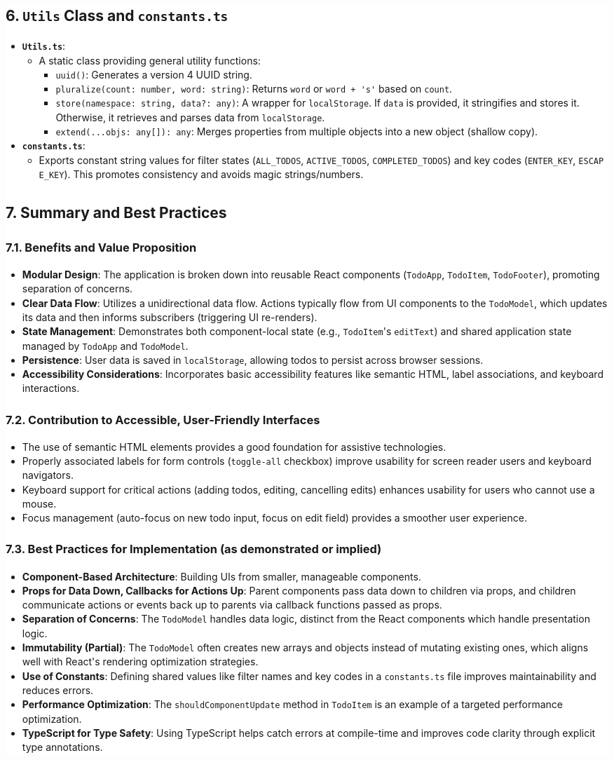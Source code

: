 ## 6. `Utils` Class and `constants.ts`

*   **`Utils.ts`**:
    *   A static class providing general utility functions:
        *   `uuid()`: Generates a version 4 UUID string.
        *   `pluralize(count: number, word: string)`: Returns `word` or `word + 's'` based on `count`.
        *   `store(namespace: string, data?: any)`: A wrapper for `localStorage`. If `data` is provided, it stringifies and stores it. Otherwise, it retrieves and parses data from `localStorage`.
        *   `extend(...objs: any[]): any`: Merges properties from multiple objects into a new object (shallow copy).
*   **`constants.ts`**:
    *   Exports constant string values for filter states (`ALL_TODOS`, `ACTIVE_TODOS`, `COMPLETED_TODOS`) and key codes (`ENTER_KEY`, `ESCAPE_KEY`). This promotes consistency and avoids magic strings/numbers.

## 7. Summary and Best Practices

### 7.1. Benefits and Value Proposition

*   **Modular Design**: The application is broken down into reusable React components (`TodoApp`, `TodoItem`, `TodoFooter`), promoting separation of concerns.
*   **Clear Data Flow**: Utilizes a unidirectional data flow. Actions typically flow from UI components to the `TodoModel`, which updates its data and then informs subscribers (triggering UI re-renders).
*   **State Management**: Demonstrates both component-local state (e.g., `TodoItem`'s `editText`) and shared application state managed by `TodoApp` and `TodoModel`.
*   **Persistence**: User data is saved in `localStorage`, allowing todos to persist across browser sessions.
*   **Accessibility Considerations**: Incorporates basic accessibility features like semantic HTML, label associations, and keyboard interactions.

### 7.2. Contribution to Accessible, User-Friendly Interfaces

*   The use of semantic HTML elements provides a good foundation for assistive technologies.
*   Properly associated labels for form controls (`toggle-all` checkbox) improve usability for screen reader users and keyboard navigators.
*   Keyboard support for critical actions (adding todos, editing, cancelling edits) enhances usability for users who cannot use a mouse.
*   Focus management (auto-focus on new todo input, focus on edit field) provides a smoother user experience.

### 7.3. Best Practices for Implementation (as demonstrated or implied)

*   **Component-Based Architecture**: Building UIs from smaller, manageable components.
*   **Props for Data Down, Callbacks for Actions Up**: Parent components pass data down to children via props, and children communicate actions or events back up to parents via callback functions passed as props.
*   **Separation of Concerns**: The `TodoModel` handles data logic, distinct from the React components which handle presentation logic.
*   **Immutability (Partial)**: The `TodoModel` often creates new arrays and objects instead of mutating existing ones, which aligns well with React's rendering optimization strategies.
*   **Use of Constants**: Defining shared values like filter names and key codes in a `constants.ts` file improves maintainability and reduces errors.
*   **Performance Optimization**: The `shouldComponentUpdate` method in `TodoItem` is an example of a targeted performance optimization.
*   **TypeScript for Type Safety**: Using TypeScript helps catch errors at compile-time and improves code clarity through explicit type annotations.
